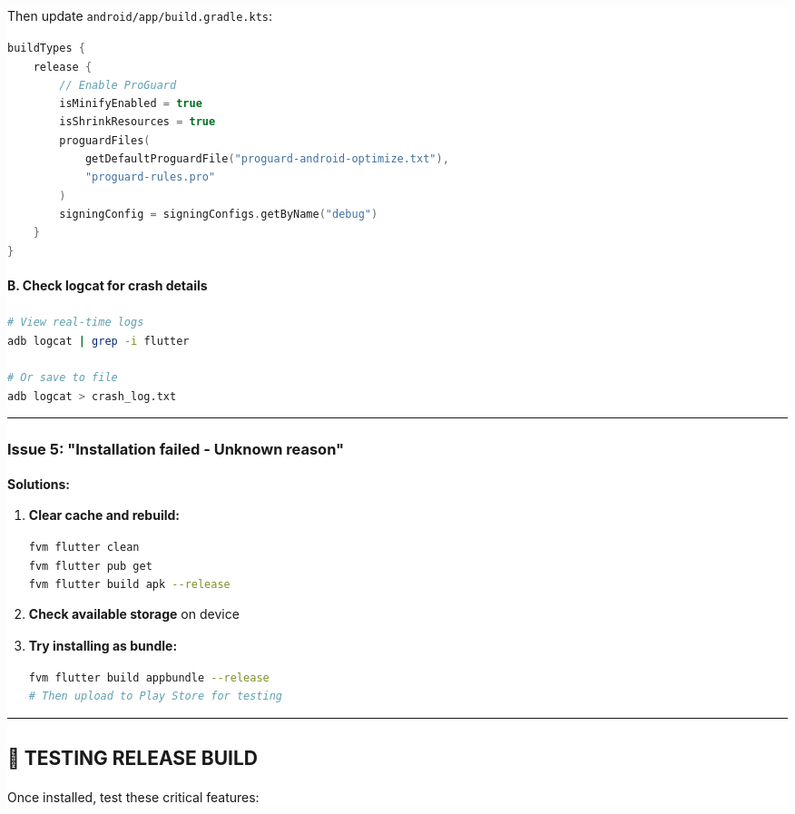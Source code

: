 ```proguard
```

Then update `android/app/build.gradle.kts`:

```kotlin
buildTypes {
    release {
        // Enable ProGuard
        isMinifyEnabled = true
        isShrinkResources = true
        proguardFiles(
            getDefaultProguardFile("proguard-android-optimize.txt"),
            "proguard-rules.pro"
        )
        signingConfig = signingConfigs.getByName("debug")
    }
}
```

#### **B. Check logcat for crash details**

```bash
# View real-time logs
adb logcat | grep -i flutter

# Or save to file
adb logcat > crash_log.txt
```

---

### **Issue 5: "Installation failed - Unknown reason"**

**Solutions:**

1. **Clear cache and rebuild:**

   ```bash
   fvm flutter clean
   fvm flutter pub get
   fvm flutter build apk --release
   ```

2. **Check available storage** on device

3. **Try installing as bundle:**
   ```bash
   fvm flutter build appbundle --release
   # Then upload to Play Store for testing
   ```

---

## 🧪 TESTING RELEASE BUILD

Once installed, test these critical features:
